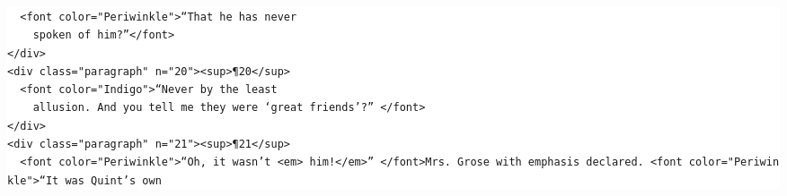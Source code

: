       <font color="Periwinkle">“That he has never
        spoken of him?”</font>
    </div>
    <div class="paragraph" n="20"><sup>¶20</sup>
      <font color="Indigo">“Never by the least
        allusion. And you tell me they were ‘great friends’?” </font>
    </div>
    <div class="paragraph" n="21"><sup>¶21</sup>
      <font color="Periwinkle">“Oh, it wasn’t <em> him!</em>” </font>Mrs. Grose with emphasis declared. <font color="Periwinkle">“It was Quint’s own
